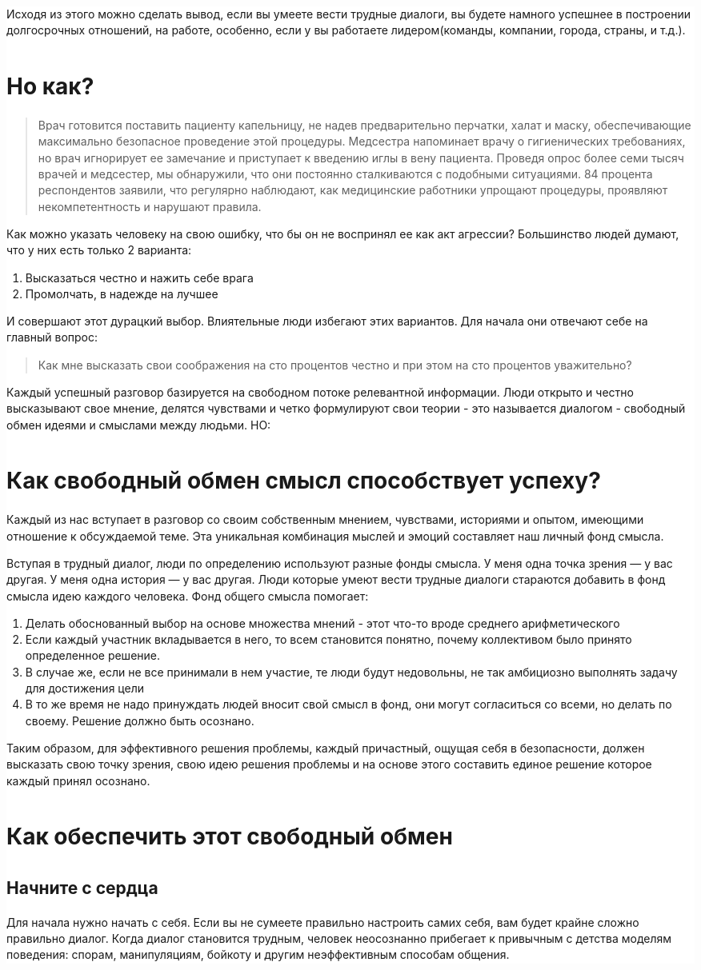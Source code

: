 Исходя из этого можно сделать вывод, если вы умеете вести трудные диалоги, вы будете намного успешнее в построении долгосрочных отношений, на работе, особенно, если у вы работаете лидером(команды, компании, города, страны, и т.д.).

# Но как?
> Врач готовится поставить пациенту капельницу, не надев предварительно перчатки, халат и маску, обеспечивающие максимально безопасное проведение этой процедуры. Медсестра напоминает врачу о гигиенических требованиях, но врач игнорирует ее замечание и приступает к введению иглы в вену пациента. Проведя опрос более семи тысяч врачей и медсестер, мы обнаружили, что они постоянно сталкиваются с подобными ситуациями. 84 процента респондентов заявили, что регулярно наблюдают, как медицинские работники упрощают процедуры, проявляют некомпетентность и нарушают правила.

Как можно указать человеку на свою ошибку, что бы он не воспринял ее как акт агрессии? Большинство людей думают, что у них есть только 2 варианта:
1. Высказаться честно и нажить себе врага
2. Промолчать, в надежде на лучшее

И совершают этот дурацкий выбор. Влиятельные люди избегают этих вариантов. Для начала они отвечают себе на главный вопрос:
>Как мне высказать свои соображения на сто процентов честно и при этом на сто процентов уважительно?

Каждый успешный разговор базируется на свободном потоке релевантной информации. Люди открыто и честно высказывают свое мнение, делятся чувствами и четко формулируют свои теории - это называется диалогом - свободный обмен идеями и смыслами между людьми. НО:

# Как свободный обмен смысл способствует успеху?
Каждый из нас вступает в разговор со своим собственным мнением, чувствами, историями и опытом, имеющими отношение к обсуждаемой теме. Эта уникальная комбинация мыслей и эмоций составляет наш личный фонд смысла.

Вступая в трудный диалог, люди по определению используют разные фонды смысла. У меня одна точка зрения — у вас другая. У меня одна история — у вас другая. Люди которые умеют вести трудные диалоги стараются добавить в фонд смысла идею каждого человека. Фонд общего смысла помогает:
1. Делать обоснованный выбор на основе множества мнений - этот что-то вроде среднего арифметического
2. Если каждый участник вкладывается  в него, то всем становится понятно, почему коллективом было принято определенное решение. 
3. В случае же, если не все принимали в нем участие, те люди будут недовольны, не так амбициозно выполнять задачу для достижения цели
4. В то же время не надо принуждать людей вносит свой смысл в фонд, они могут согласиться со всеми, но делать по своему. Решение должно быть осознано.

Таким образом, для эффективного решения проблемы, каждый причастный, ощущая себя в безопасности, должен высказать свою точку зрения, свою идею решения проблемы и на основе этого составить единое решение которое каждый принял осознано.

# Как обеспечить этот свободный обмен
## Начните с сердца
Для начала нужно начать с себя. Если вы не сумеете правильно настроить самих себя, вам будет крайне сложно правильно  диалог. Когда диалог становится трудным, человек неосознанно прибегает к привычным с детства моделям поведения: спорам, манипуляциям, бойкоту и другим неэффективным способам общения.
